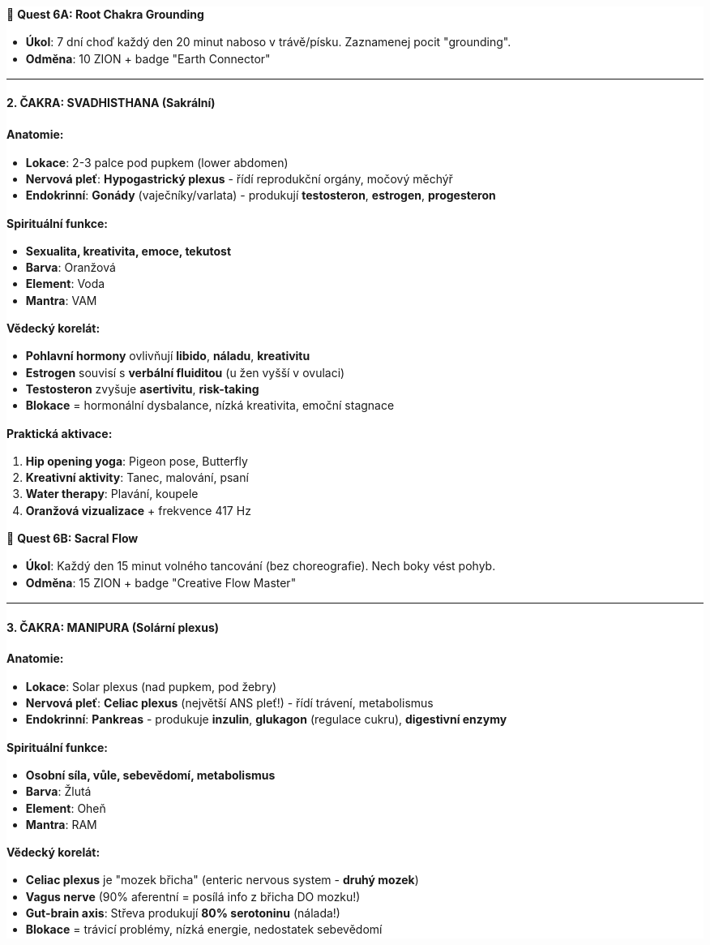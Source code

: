 🏅 **Quest 6A: Root Chakra Grounding**
- **Úkol**: 7 dní choď každý den 20 minut naboso v trávě/písku. Zaznamenej pocit "grounding".
- **Odměna**: 10 ZION + badge "Earth Connector"

---

#### **2. ČAKRA: SVADHISTHANA (Sakrální)**

**Anatomie:**
- **Lokace**: 2-3 palce pod pupkem (lower abdomen)
- **Nervová pleť**: **Hypogastrický plexus** - řídí reprodukční orgány, močový měchýř
- **Endokrinní**: **Gonády** (vaječníky/varlata) - produkují **testosteron**, **estrogen**, **progesteron**

**Spirituální funkce:**
- **Sexualita, kreativita, emoce, tekutost**
- **Barva**: Oranžová
- **Element**: Voda
- **Mantra**: VAM

**Vědecký korelát:**
- **Pohlavní hormony** ovlivňují **libido**, **náladu**, **kreativitu**
- **Estrogen** souvisí s **verbální fluiditou** (u žen vyšší v ovulaci)
- **Testosteron** zvyšuje **asertivitu**, **risk-taking**
- **Blokace** = hormonální dysbalance, nízká kreativita, emoční stagnace

**Praktická aktivace:**
1. **Hip opening yoga**: Pigeon pose, Butterfly
2. **Kreativní aktivity**: Tanec, malování, psaní
3. **Water therapy**: Plavání, koupele
4. **Oranžová vizualizace** + frekvence 417 Hz

🏅 **Quest 6B: Sacral Flow**
- **Úkol**: Každý den 15 minut volného tancování (bez choreografie). Nech boky vést pohyb.
- **Odměna**: 15 ZION + badge "Creative Flow Master"

---

#### **3. ČAKRA: MANIPURA (Solární plexus)**

**Anatomie:**
- **Lokace**: Solar plexus (nad pupkem, pod žebry)
- **Nervová pleť**: **Celiac plexus** (největší ANS pleť!) - řídí trávení, metabolismus
- **Endokrinní**: **Pankreas** - produkuje **inzulin**, **glukagon** (regulace cukru), **digestivní enzymy**

**Spirituální funkce:**
- **Osobní síla, vůle, sebevědomí, metabolismus**
- **Barva**: Žlutá
- **Element**: Oheň
- **Mantra**: RAM

**Vědecký korelát:**
- **Celiac plexus** je "mozek břicha" (enteric nervous system - **druhý mozek**)
- **Vagus nerve** (90% aferentní = posílá info z břicha DO mozku!)
- **Gut-brain axis**: Střeva produkují **80% serotoninu** (nálada!)
- **Blokace** = trávicí problémy, nízká energie, nedostatek sebevědomí
